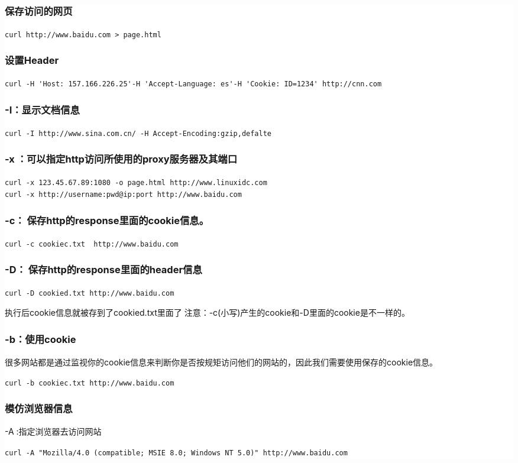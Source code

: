 ### 保存访问的网页
```
curl http://www.baidu.com > page.html
```

### 设置Header
```
curl -H 'Host: 157.166.226.25'-H 'Accept-Language: es'-H 'Cookie: ID=1234' http://cnn.com
```

### -I：显示文档信息
```
curl -I http://www.sina.com.cn/ -H Accept-Encoding:gzip,defalte

```

### -x ：可以指定http访问所使用的proxy服务器及其端口

```
curl -x 123.45.67.89:1080 -o page.html http://www.linuxidc.com
curl -x http://username:pwd@ip:port http://www.baidu.com
```

### -c： 保存http的response里面的cookie信息。

```
curl -c cookiec.txt  http://www.baidu.com

```

### -D： 保存http的response里面的header信息

```
curl -D cookied.txt http://www.baidu.com

```
执行后cookie信息就被存到了cookied.txt里面了
注意：-c(小写)产生的cookie和-D里面的cookie是不一样的。

### -b：使用cookie

很多网站都是通过监视你的cookie信息来判断你是否按规矩访问他们的网站的，因此我们需要使用保存的cookie信息。

```
curl -b cookiec.txt http://www.baidu.com

```

### 模仿浏览器信息
-A :指定浏览器去访问网站
```
curl -A "Mozilla/4.0 (compatible; MSIE 8.0; Windows NT 5.0)" http://www.baidu.com

```
